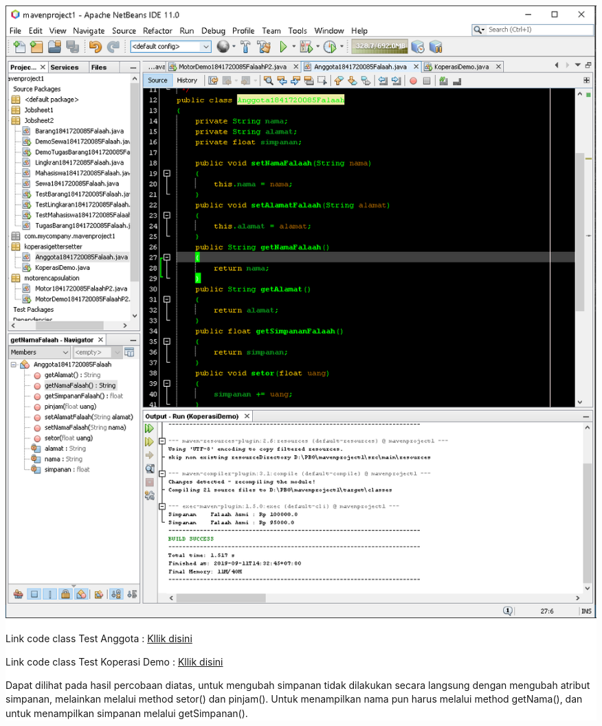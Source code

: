 ![percobaan3](img/percobaan3.PNG)

Link code class Test Anggota : [Kllik disini](../../src/3_Enkapsulasi/Anggota1841720085Falaah.java)

Link code class Test Koperasi Demo : [Kllik disini](../../src/3_Enkapsulasi/KoperasiDemo1841720085Falaah.java)

Dapat dilihat pada hasil percobaan diatas, untuk mengubah simpanan tidak dilakukan secara langsung dengan mengubah atribut simpanan, melainkan melalui method setor() dan pinjam(). Untuk menampilkan nama pun harus melalui method getNama(), dan untuk menampilkan simpanan melalui getSimpanan().  
